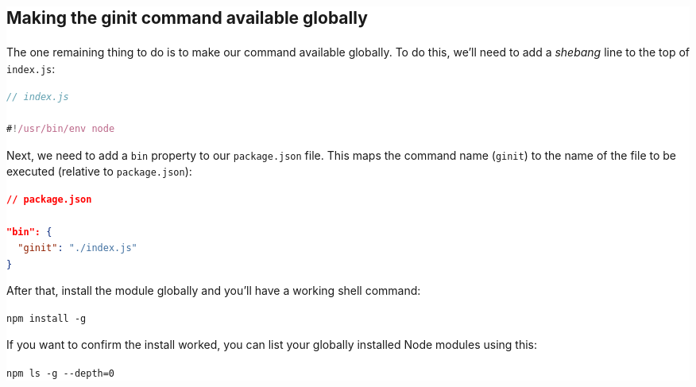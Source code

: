 ## Making the ginit command available globally

The one remaining thing to do is to make our command available globally. To do this, we’ll need to add a *shebang* line to the top of `index.js`:

```js
// index.js

#!/usr/bin/env node
```

Next, we need to add a `bin` property to our `package.json` file. This maps the command name (`ginit`) to the name of the file to be executed (relative to `package.json`):

```json
// package.json

"bin": {
  "ginit": "./index.js"
}
```

After that, install the module globally and you’ll have a working shell command:

```
npm install -g
```

If you want to confirm the install worked, you can list your globally installed Node modules using this:

```
npm ls -g --depth=0
```

